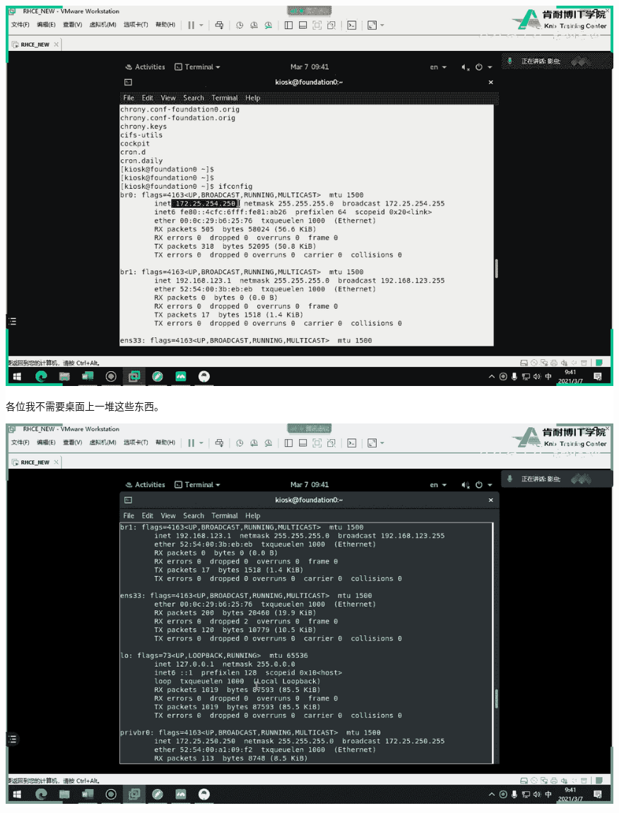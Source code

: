 ![](img/3e99b316070e121c89e20d965c5dfa7e_8.png)

各位我不需要桌面上一堆这些东西。

![](img/3e99b316070e121c89e20d965c5dfa7e_10.png)
